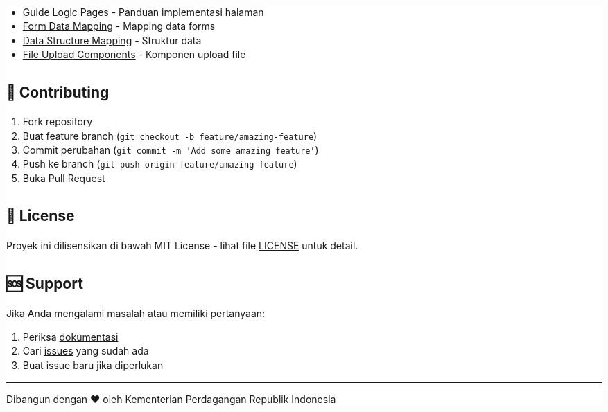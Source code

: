 - [Guide Logic Pages](./guide-logic-pages.md) - Panduan implementasi halaman
- [Form Data Mapping](./form-data-mapping.md) - Mapping data forms
- [Data Structure Mapping](./data-structure-mapping.md) - Struktur data
- [File Upload Components](./file-upload-components-list.md) - Komponen upload file

## 🤝 Contributing

1. Fork repository
2. Buat feature branch (`git checkout -b feature/amazing-feature`)
3. Commit perubahan (`git commit -m 'Add some amazing feature'`)
4. Push ke branch (`git push origin feature/amazing-feature`)
5. Buka Pull Request

## 📄 License

Proyek ini dilisensikan di bawah MIT License - lihat file [LICENSE](LICENSE) untuk detail.

## 🆘 Support

Jika Anda mengalami masalah atau memiliki pertanyaan:

1. Periksa [dokumentasi](#)
2. Cari [issues](../../issues) yang sudah ada
3. Buat [issue baru](../../issues/new) jika diperlukan

---

Dibangun dengan ❤️ oleh Kementerian Perdagangan Republik Indonesia